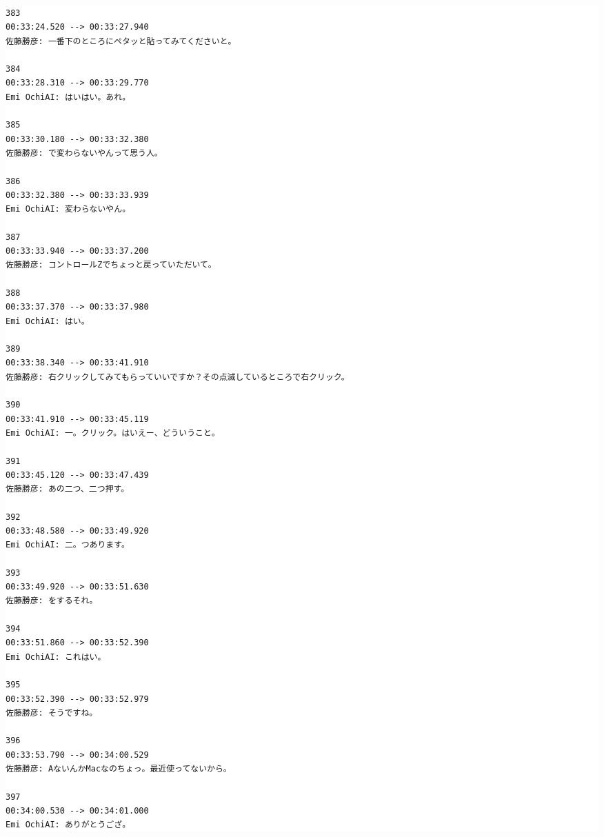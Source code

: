     383
    00:33:24.520 --> 00:33:27.940
    佐藤勝彦: 一番下のところにペタッと貼ってみてくださいと。
    
    384
    00:33:28.310 --> 00:33:29.770
    Emi OchiAI: はいはい。あれ。
    
    385
    00:33:30.180 --> 00:33:32.380
    佐藤勝彦: で変わらないやんって思う人。
    
    386
    00:33:32.380 --> 00:33:33.939
    Emi OchiAI: 変わらないやん。
    
    387
    00:33:33.940 --> 00:33:37.200
    佐藤勝彦: コントロールZでちょっと戻っていただいて。
    
    388
    00:33:37.370 --> 00:33:37.980
    Emi OchiAI: はい。
    
    389
    00:33:38.340 --> 00:33:41.910
    佐藤勝彦: 右クリックしてみてもらっていいですか？その点滅しているところで右クリック。
    
    390
    00:33:41.910 --> 00:33:45.119
    Emi OchiAI: 一。クリック。はいえー、どういうこと。
    
    391
    00:33:45.120 --> 00:33:47.439
    佐藤勝彦: あの二つ、二つ押す。
    
    392
    00:33:48.580 --> 00:33:49.920
    Emi OchiAI: 二。つあります。
    
    393
    00:33:49.920 --> 00:33:51.630
    佐藤勝彦: をするそれ。
    
    394
    00:33:51.860 --> 00:33:52.390
    Emi OchiAI: これはい。
    
    395
    00:33:52.390 --> 00:33:52.979
    佐藤勝彦: そうですね。
    
    396
    00:33:53.790 --> 00:34:00.529
    佐藤勝彦: AないんかMacなのちょっ。最近使ってないから。
    
    397
    00:34:00.530 --> 00:34:01.000
    Emi OchiAI: ありがとうござ。
    